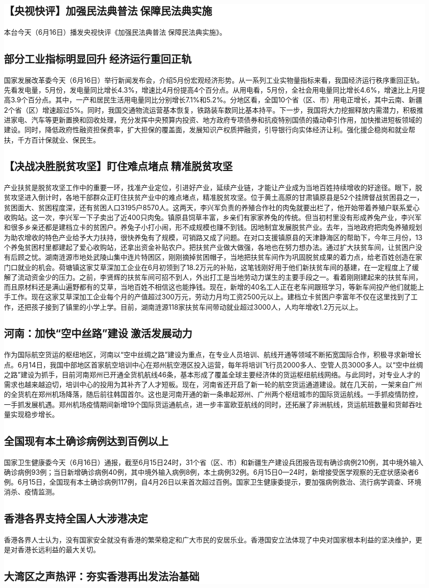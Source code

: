 ## 【央视快评】加强民法典普法 保障民法典实施


本台今天（6月16日）播发央视快评《加强民法典普法 保障民法典实施》。


## 部分工业指标明显回升 经济运行重回正轨


国家发展改革委今天（6月16日）举行新闻发布会，介绍5月份宏观经济形势。从一系列工业实物量指标来看，我国经济运行秩序重回正轨。先看发电量，5月份，发电量同比增长4.3%，增速比4月份提高4个百分点。从用电看，5月份，全社会用电量同比增长4.6%，增速比上月提高3.9个百分点。其中，一产和居民生活用电量同比分别增长7.1%和5.2%。分地区看，全国10个省（区、市）用电正增长，其中云南、新疆2个省（区）增速超过5%。同时，我国交通物流运营基本恢复，铁路装车数同比基本持平。下一步，我国将大力挖掘释放内需潜力，积极推进家电、汽车等更新置换和回收处理，充分发挥中央预算内投资、地方政府专项债券和抗疫特别国债的撬动牵引作用，加快推进短板领域的建设。同时，降低政府性融资担保费率，扩大担保的覆盖面，发展知识产权质押融资，引导银行向实体经济让利。强化援企稳岗和就业帮扶，千方百计保就业、保民生。


## 【决战决胜脱贫攻坚】盯住难点堵点 精准脱贫攻坚


产业扶贫是脱贫攻坚工作中的重要一环，找准产业定位，引进好产业，延续产业链，才能让产业成为当地百姓持续增收的好途径。眼下，脱贫攻坚进入倒计时，各地干部群众正盯住扶贫产业中的难点堵点，精准脱贫攻坚。位于黄土高原的甘肃镇原县是52个挂牌督战贫困县之一，贫困面大、贫困程度深，还有贫困人口3195户8570人。这两天，李兴军负责的养殖合作社的肉兔就要出栏了，他开始带着养殖户联系爱心收购站。这一次，李兴军一下子卖出了近400只肉兔。镇原县饲草丰富，乡亲们有家家养兔的传统。但当初村里没有形成养兔产业，李兴军和很多乡亲还都是建档立卡的贫困户。养兔子小打小闹，形不成规模也赚不到钱。因地制宜发展脱贫产业。去年，当地政府把肉兔养殖规划为助农增收的特色产业给予大力扶持，很快养兔有了规模，可销路又成了问题。在对口支援镇原县的天津静海区的帮助下，今年三月份，13个养兔贫困村里都建起了爱心收购站，还拿出资金补贴农户。把扶贫产业做大做强，各地也在努力想办法。通过扩大扶贫车间，让贫困户没有后顾之忧。湖南涟源市地处武陵山集中连片特困区，刚刚摘掉贫困帽子，当地把扶贫车间作为巩固脱贫成果的着力点，给老百姓创造在家门口就业的机会。荷塘镇这家艾草深加工企业在6月初领到了18.2万元的补贴，这笔钱刚好用于他们新扶贫车间的基建，在一定程度上了缓解了流动资金少的压力。之前，李贤辉的扶贫车间可招不到人，外出打工是当地劳动力谋生的主要手段之一。看着刚刚建起来的扶贫车间，而且原材料还是满山遍野都有的艾草，当地百姓不相信这也能挣钱。现在，新增的40名工人正在老车间跟班学习，等新车间投产他们就能上手工作。现在这家艾草深加工企业每个月的产值超过300万元，劳动力月均工资2500元以上。建档立卡贫困户李富年不仅在这里找到了工作，还把孩子接到了镇里的小学上学。目前，湖南涟源118家扶贫车间带动就业超过3000人，人均年增收1.2万元以上。


## 河南：加快“空中丝路”建设 激活发展动力


作为国际航空货运的枢纽地区，河南以“空中丝绸之路”建设为重点，在专业人员培训、航线开通等领域不断拓宽国际合作，积极寻求新增长点。6月14日，我国中部地区首家航空培训中心在郑州航空港区投入运营，每年将培训飞行员2000多人、空管人员3000多人。以“空中丝绸之路”建设为抓手，目前河南郑州已开通全货机航线46条，基本形成了覆盖全球主要经济体的货运枢纽航线网络。与此同时，对专业人才的需求也越来越迫切，培训中心的投用为其补齐了人才短板。现在，河南省还开启了新一轮的航空货运通道建设。就在几天前，一架来自广州的全货机在郑州机场降落，随后前往韩国首尔。这也是河南开通的新一条串起郑州、广州两个枢纽城市的国际货运航线。一手抓疫情防控，一手抓发展机遇。郑州机场疫情期间新增19个国际货运通航点，进一步丰富欧亚航线的同时，还拓展了非洲航线，货运航班数量和货邮吞吐量实现稳步增长。


## 全国现有本土确诊病例达到百例以上


国家卫生健康委今天（6月16日）通报，截至6月15日24时，31个省（区、市）和新疆生产建设兵团报告现有确诊病例210例，其中境外输入确诊病例93例；当日新增确诊病例40例，其中境外输入病例8例，本土病例32例。6月15日0—24时，新增接受医学观察的无症状感染者6例。6月15日，全国现有本土确诊病例117例，自4月26日以来首次超过百例。国家卫生健康委提示，要加强病例救治、流行病学调查、环境消杀、疫情监测。


## 香港各界支持全国人大涉港决定


香港各界人士认为，没有国家安全就没有香港的繁荣稳定和广大市民的安居乐业。香港国安立法体现了中央对国家根本利益的坚决维护，更是对香港长远利益的最大关切。


## 大湾区之声热评：夯实香港再出发法治基础

